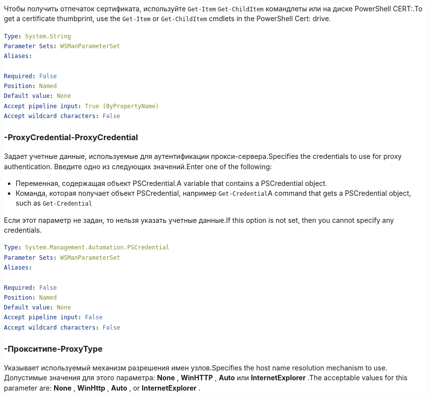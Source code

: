 <span data-ttu-id="867b1-175">Чтобы получить отпечаток сертификата, используйте `Get-Item` `Get-ChildItem` командлеты или на диске PowerShell CERT:.</span><span class="sxs-lookup"><span data-stu-id="867b1-175">To get a certificate thumbprint, use the `Get-Item` or `Get-ChildItem` cmdlets in the PowerShell Cert: drive.</span></span>

```yaml
Type: System.String
Parameter Sets: WSManParameterSet
Aliases:

Required: False
Position: Named
Default value: None
Accept pipeline input: True (ByPropertyName)
Accept wildcard characters: False
```

### <span data-ttu-id="867b1-176">-ProxyCredential</span><span class="sxs-lookup"><span data-stu-id="867b1-176">-ProxyCredential</span></span>

<span data-ttu-id="867b1-177">Задает учетные данные, используемые для аутентификации прокси-сервера.</span><span class="sxs-lookup"><span data-stu-id="867b1-177">Specifies the credentials to use for proxy authentication.</span></span> <span data-ttu-id="867b1-178">Введите одно из следующих значений.</span><span class="sxs-lookup"><span data-stu-id="867b1-178">Enter one of the following:</span></span>

- <span data-ttu-id="867b1-179">Переменная, содержащая объект PSCredential.</span><span class="sxs-lookup"><span data-stu-id="867b1-179">A variable that contains a PSCredential object.</span></span>
- <span data-ttu-id="867b1-180">Команда, которая получает объект PSCredential, например `Get-Credential`</span><span class="sxs-lookup"><span data-stu-id="867b1-180">A command that gets a PSCredential object, such as `Get-Credential`</span></span>

<span data-ttu-id="867b1-181">Если этот параметр не задан, то нельзя указать учетные данные.</span><span class="sxs-lookup"><span data-stu-id="867b1-181">If this option is not set, then you cannot specify any credentials.</span></span>

```yaml
Type: System.Management.Automation.PSCredential
Parameter Sets: WSManParameterSet
Aliases:

Required: False
Position: Named
Default value: None
Accept pipeline input: False
Accept wildcard characters: False
```

### <span data-ttu-id="867b1-182">-Прокситипе</span><span class="sxs-lookup"><span data-stu-id="867b1-182">-ProxyType</span></span>

<span data-ttu-id="867b1-183">Указывает используемый механизм разрешения имен узлов.</span><span class="sxs-lookup"><span data-stu-id="867b1-183">Specifies the host name resolution mechanism to use.</span></span> <span data-ttu-id="867b1-184">Допустимые значения для этого параметра: **None** , **WinHTTP** , **Auto** или **InternetExplorer** .</span><span class="sxs-lookup"><span data-stu-id="867b1-184">The acceptable values for this parameter are: **None** , **WinHttp** , **Auto** , or **InternetExplorer** .</span></span>
